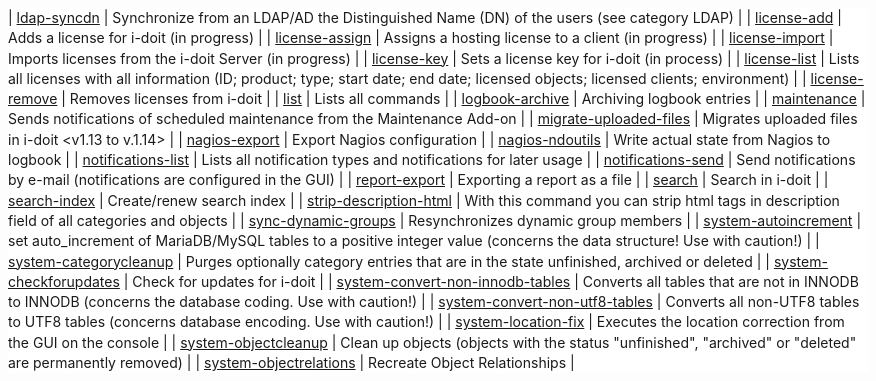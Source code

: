 | [ldap-syncdn](#ldap-sync)                                                 | Synchronize from an LDAP/AD the Distinguished Name (DN) of the users (see category LDAP)                                           |
| [license-add](#license-add)                                               | Adds a license for i-doit (in progress)                                                                                            |
| [license-assign](#license-assign)                                         | Assigns a hosting license to a client (in progress)                                                                                |
| [license-import](#license-import)                                         | Imports licenses from the i-doit Server (in progress)                                                                              |
| [license-key](#license-key)                                               | Sets a license key for i-doit (in process)                                                                                         |
| [license-list](#license-list)                                             | Lists all licenses with all information (ID; product; type; start date; end date; licensed objects; licensed clients; environment) |
| [license-remove](#license-remove)                                         | Removes licenses from i-doit                                                                                                       |
| [list](#list)                                                             | Lists all commands                                                                                                                 |
| [logbook-archive](#logbook-archive)                                       | Archiving logbook entries                                                                                                          |
| [maintenance](#maintenance)                                               | Sends notifications of scheduled maintenance from the Maintenance Add-on                                                           |
| [migrate-uploaded-files](#migrate-uploaded-files)                         | Migrates uploaded files in i-doit <v1.13 to v.1.14>                                                                                |
| [nagios-export](#nagios-export)                                           | Export Nagios configuration                                                                                                        |
| [nagios-ndoutils](#nagios-ndoutils)                                       | Write actual state from Nagios to logbook                                                                                          |
| [notifications-list](#notifications-list)                                 | Lists all notification types and notifications for later usage                                                                     |
| [notifications-send](#notifications-send)                                 | Send notifications by e-mail (notifications are configured in the GUI)                                                             |
| [report-export](#report-export)                                           | Exporting a report as a file                                                                                                       |
| [search](#search)                                                         | Search in i-doit                                                                                                                   |
| [search-index](#search-index)                                             | Create/renew search index                                                                                                          |
| [strip-description-html](#strip-description-html)                         | With this command you can strip html tags in description field of all categories and objects                                       |
| [sync-dynamic-groups](#sync-dynamic-groups)                               | Resynchronizes dynamic group members                                                                                               |
| [system-autoincrement](#system-autoincrement)                             | set auto_increment of MariaDB/MySQL tables to a positive integer value (concerns the data structure! Use with caution!)            |
| [system-categorycleanup](#system-categorycleanup)                         | Purges optionally category entries that are in the state unfinished, archived or deleted                                           |
| [system-checkforupdates](#system-checkforupdates)                         | Check for updates for i-doit                                                                                                       |
| [system-convert-non-innodb-tables](#system-convert-non-innodb-tables)     | Converts all tables that are not in INNODB to INNODB (concerns the database coding. Use with caution!)                             |
| [system-convert-non-utf8-tables](#system-convert-non-utf8-tables)         | Converts all non-UTF8 tables to UTF8 tables (concerns database encoding. Use with caution!)                                        |
| [system-location-fix](#system-location-fix)                               | Executes the location correction from the GUI on the console                                                                       |
| [system-objectcleanup](#system-objectcleanup)                             | Clean up objects (objects with the status "unfinished", "archived" or "deleted" are permanently removed)                           |
| [system-objectrelations](#system-objectrelations)                         | Recreate Object Relationships                                                                                                      |